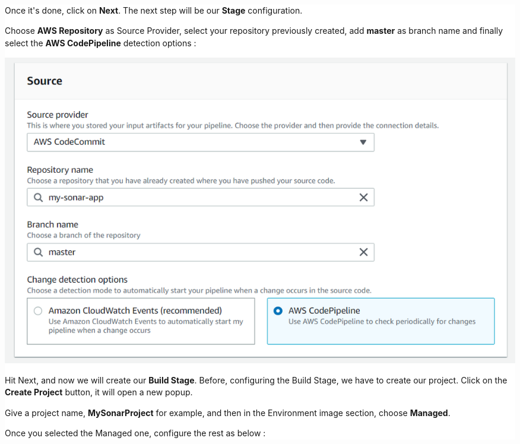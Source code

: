 Once it's done, click on **Next**. The next step will be our **Stage** configuration.

Choose **AWS Repository** as Source Provider, select your repository previously created, add **master** as branch name and finally select the **AWS CodePipeline** detection options :

![Pipeline config 2](pipeline_cfg2.png)

Hit Next, and now we will create our **Build Stage**. Before, configuring the Build Stage, we have to create our project. Click on the **Create Project** button, it will open a new popup.

Give a project name, **MySonarProject** for example, and then in the Environment image section, choose **Managed**.

Once you selected the Managed one, configure the rest as below :
